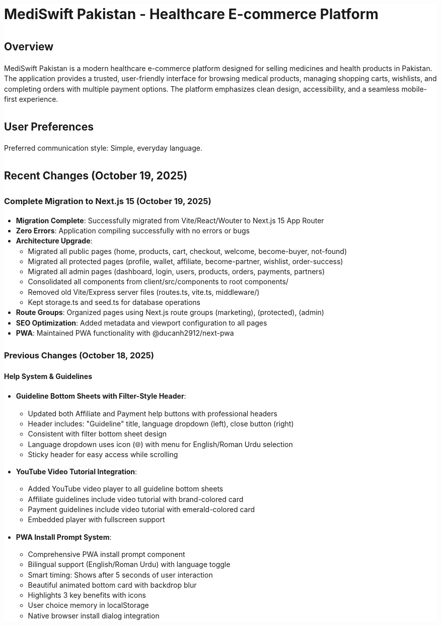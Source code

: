 # MediSwift Pakistan - Healthcare E-commerce Platform

## Overview

MediSwift Pakistan is a modern healthcare e-commerce platform designed for selling medicines and health products in Pakistan. The application provides a trusted, user-friendly interface for browsing medical products, managing shopping carts, wishlists, and completing orders with multiple payment options. The platform emphasizes clean design, accessibility, and a seamless mobile-first experience.

## User Preferences

Preferred communication style: Simple, everyday language.

## Recent Changes (October 19, 2025)

### Complete Migration to Next.js 15 (October 19, 2025)
- **Migration Complete**: Successfully migrated from Vite/React/Wouter to Next.js 15 App Router
- **Zero Errors**: Application compiling successfully with no errors or bugs
- **Architecture Upgrade**:
  - Migrated all public pages (home, products, cart, checkout, welcome, become-buyer, not-found)
  - Migrated all protected pages (profile, wallet, affiliate, become-partner, wishlist, order-success)
  - Migrated all admin pages (dashboard, login, users, products, orders, payments, partners)
  - Consolidated all components from client/src/components to root components/
  - Removed old Vite/Express server files (routes.ts, vite.ts, middleware/)
  - Kept storage.ts and seed.ts for database operations
- **Route Groups**: Organized pages using Next.js route groups (marketing), (protected), (admin)
- **SEO Optimization**: Added metadata and viewport configuration to all pages
- **PWA**: Maintained PWA functionality with @ducanh2912/next-pwa

### Previous Changes (October 18, 2025)

#### Help System & Guidelines
- **Guideline Bottom Sheets with Filter-Style Header**:
  - Updated both Affiliate and Payment help buttons with professional headers
  - Header includes: "Guideline" title, language dropdown (left), close button (right)
  - Consistent with filter bottom sheet design
  - Language dropdown uses icon (🌐) with menu for English/Roman Urdu selection
  - Sticky header for easy access while scrolling
  
- **YouTube Video Tutorial Integration**:
  - Added YouTube video player to all guideline bottom sheets
  - Affiliate guidelines include video tutorial with brand-colored card
  - Payment guidelines include video tutorial with emerald-colored card
  - Embedded player with fullscreen support

- **PWA Install Prompt System**:
  - Comprehensive PWA install prompt component
  - Bilingual support (English/Roman Urdu) with language toggle
  - Smart timing: Shows after 5 seconds of user interaction
  - Beautiful animated bottom card with backdrop blur
  - Highlights 3 key benefits with icons
  - User choice memory in localStorage
  - Native browser install dialog integration
